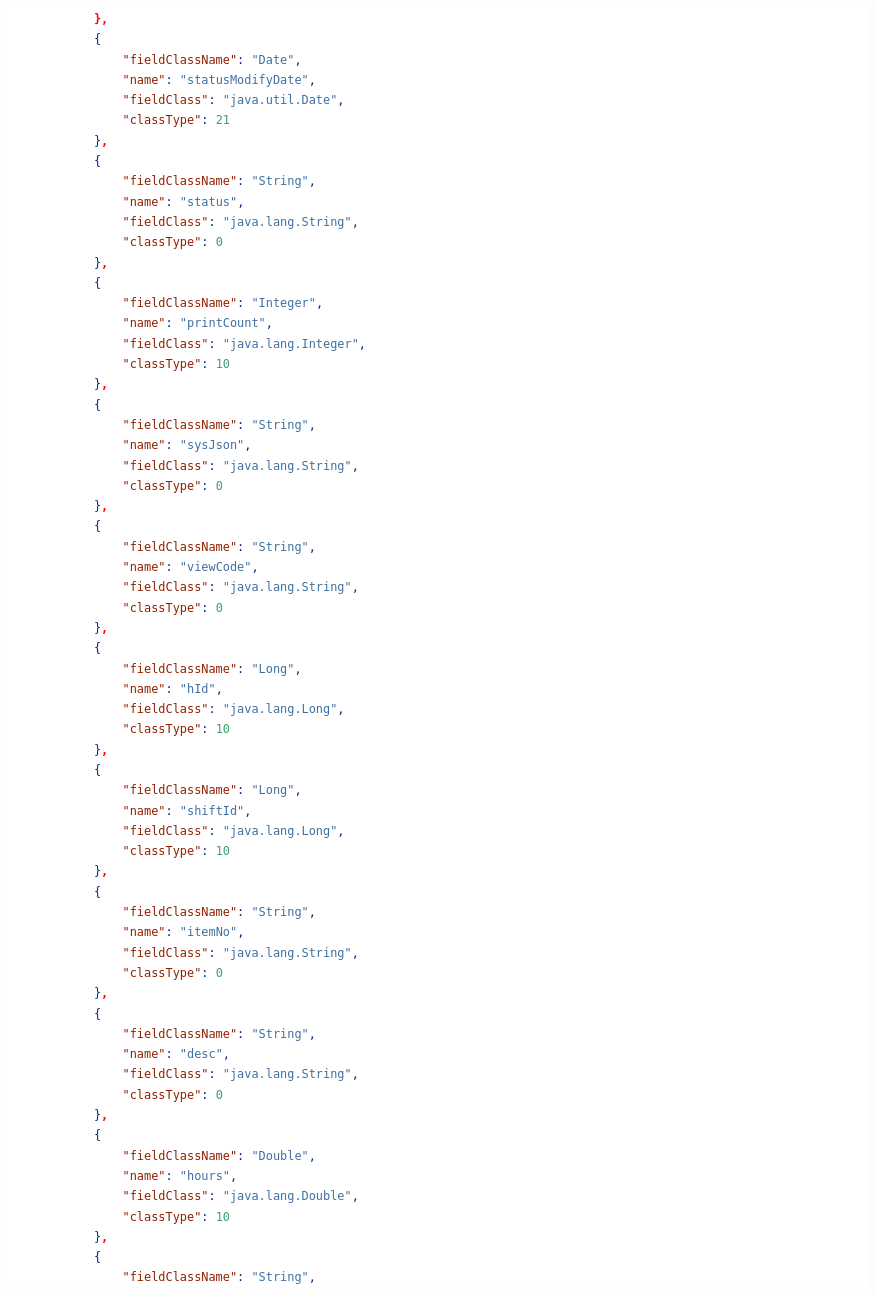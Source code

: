 ```json
            },
            {
                "fieldClassName": "Date",
                "name": "statusModifyDate",
                "fieldClass": "java.util.Date",
                "classType": 21
            },
            {
                "fieldClassName": "String",
                "name": "status",
                "fieldClass": "java.lang.String",
                "classType": 0
            },
            {
                "fieldClassName": "Integer",
                "name": "printCount",
                "fieldClass": "java.lang.Integer",
                "classType": 10
            },
            {
                "fieldClassName": "String",
                "name": "sysJson",
                "fieldClass": "java.lang.String",
                "classType": 0
            },
            {
                "fieldClassName": "String",
                "name": "viewCode",
                "fieldClass": "java.lang.String",
                "classType": 0
            },
            {
                "fieldClassName": "Long",
                "name": "hId",
                "fieldClass": "java.lang.Long",
                "classType": 10
            },
            {
                "fieldClassName": "Long",
                "name": "shiftId",
                "fieldClass": "java.lang.Long",
                "classType": 10
            },
            {
                "fieldClassName": "String",
                "name": "itemNo",
                "fieldClass": "java.lang.String",
                "classType": 0
            },
            {
                "fieldClassName": "String",
                "name": "desc",
                "fieldClass": "java.lang.String",
                "classType": 0
            },
            {
                "fieldClassName": "Double",
                "name": "hours",
                "fieldClass": "java.lang.Double",
                "classType": 10
            },
            {
                "fieldClassName": "String",
```